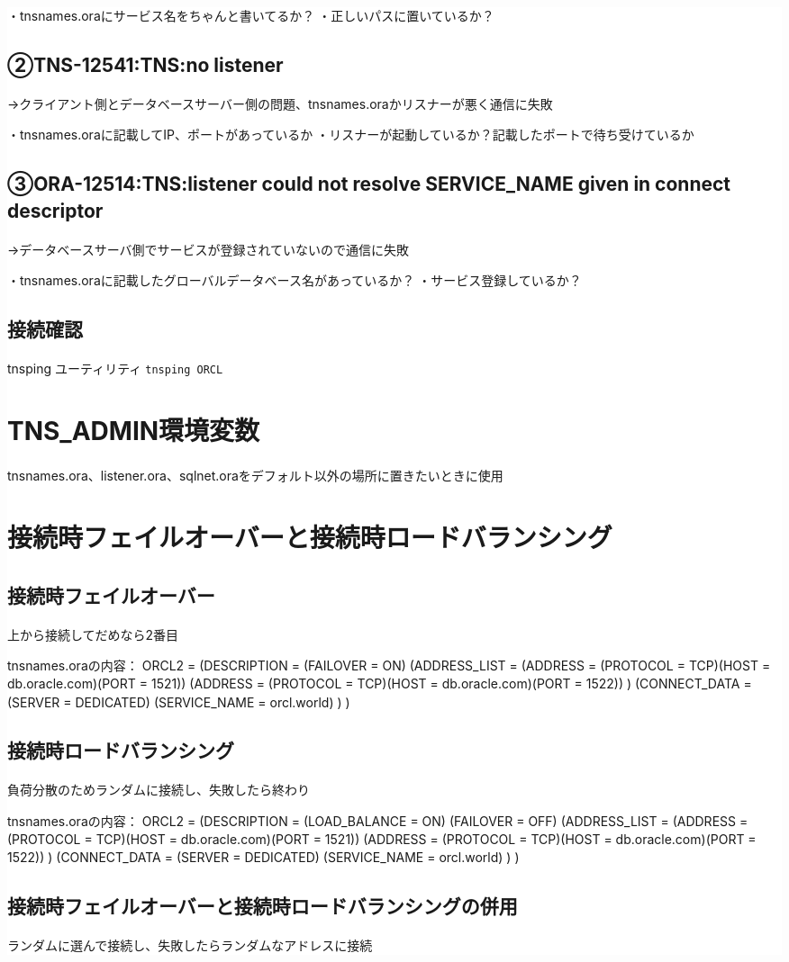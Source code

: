 ・tnsnames.oraにサービス名をちゃんと書いてるか？
・正しいパスに置いているか？
## ②TNS-12541:TNS:no listener
→クライアント側とデータベースサーバー側の問題、tnsnames.oraかリスナーが悪く通信に失敗

・tnsnames.oraに記載してIP、ポートがあっているか
・リスナーが起動しているか？記載したポートで待ち受けているか
## ③ORA-12514:TNS:listener could not resolve SERVICE_NAME given in connect descriptor
→データベースサーバ側でサービスが登録されていないので通信に失敗

・tnsnames.oraに記載したグローバルデータベース名があっているか？
・サービス登録しているか？
## 接続確認
tnsping ユーティリティ
`tnsping ORCL`
# TNS_ADMIN環境変数
tnsnames.ora、listener.ora、sqlnet.oraをデフォルト以外の場所に置きたいときに使用
# 接続時フェイルオーバーと接続時ロードバランシング
## 接続時フェイルオーバー
上から接続してだめなら2番目

tnsnames.oraの内容：
ORCL2 =
  (DESCRIPTION =
    (FAILOVER = ON)
    (ADDRESS_LIST =
      (ADDRESS = (PROTOCOL = TCP)(HOST = db.oracle.com)(PORT = 1521))
      (ADDRESS = (PROTOCOL = TCP)(HOST = db.oracle.com)(PORT = 1522))
    )
    (CONNECT_DATA =
      (SERVER = DEDICATED)
      (SERVICE_NAME = orcl.world)
    )
  )
## 接続時ロードバランシング
負荷分散のためランダムに接続し、失敗したら終わり

tnsnames.oraの内容：
ORCL2 =
  (DESCRIPTION =
    (LOAD_BALANCE = ON)
    (FAILOVER = OFF)
    (ADDRESS_LIST =
      (ADDRESS = (PROTOCOL = TCP)(HOST = db.oracle.com)(PORT = 1521))
      (ADDRESS = (PROTOCOL = TCP)(HOST = db.oracle.com)(PORT = 1522))
    )
    (CONNECT_DATA =
      (SERVER = DEDICATED)
      (SERVICE_NAME = orcl.world)
    )
  )
## 接続時フェイルオーバーと接続時ロードバランシングの併用
ランダムに選んで接続し、失敗したらランダムなアドレスに接続
